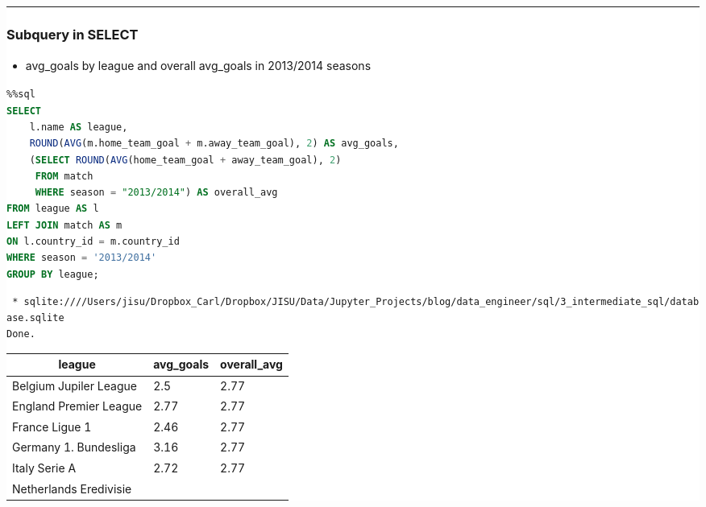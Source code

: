 

---

### Subquery in SELECT

* avg_goals by league and overall avg_goals in 2013/2014 seasons


```sql
%%sql
SELECT 
	l.name AS league,
    ROUND(AVG(m.home_team_goal + m.away_team_goal), 2) AS avg_goals,
    (SELECT ROUND(AVG(home_team_goal + away_team_goal), 2) 
     FROM match
     WHERE season = "2013/2014") AS overall_avg
FROM league AS l
LEFT JOIN match AS m
ON l.country_id = m.country_id
WHERE season = '2013/2014'
GROUP BY league;
```

     * sqlite:////Users/jisu/Dropbox_Carl/Dropbox/JISU/Data/Jupyter_Projects/blog/data_engineer/sql/3_intermediate_sql/database.sqlite
    Done.





<table>
    <thead>
        <tr>
            <th>league</th>
            <th>avg_goals</th>
            <th>overall_avg</th>
        </tr>
    </thead>
    <tbody>
        <tr>
            <td>Belgium Jupiler League</td>
            <td>2.5</td>
            <td>2.77</td>
        </tr>
        <tr>
            <td>England Premier League</td>
            <td>2.77</td>
            <td>2.77</td>
        </tr>
        <tr>
            <td>France Ligue 1</td>
            <td>2.46</td>
            <td>2.77</td>
        </tr>
        <tr>
            <td>Germany 1. Bundesliga</td>
            <td>3.16</td>
            <td>2.77</td>
        </tr>
        <tr>
            <td>Italy Serie A</td>
            <td>2.72</td>
            <td>2.77</td>
        </tr>
        <tr>
            <td>Netherlands Eredivisie</td>